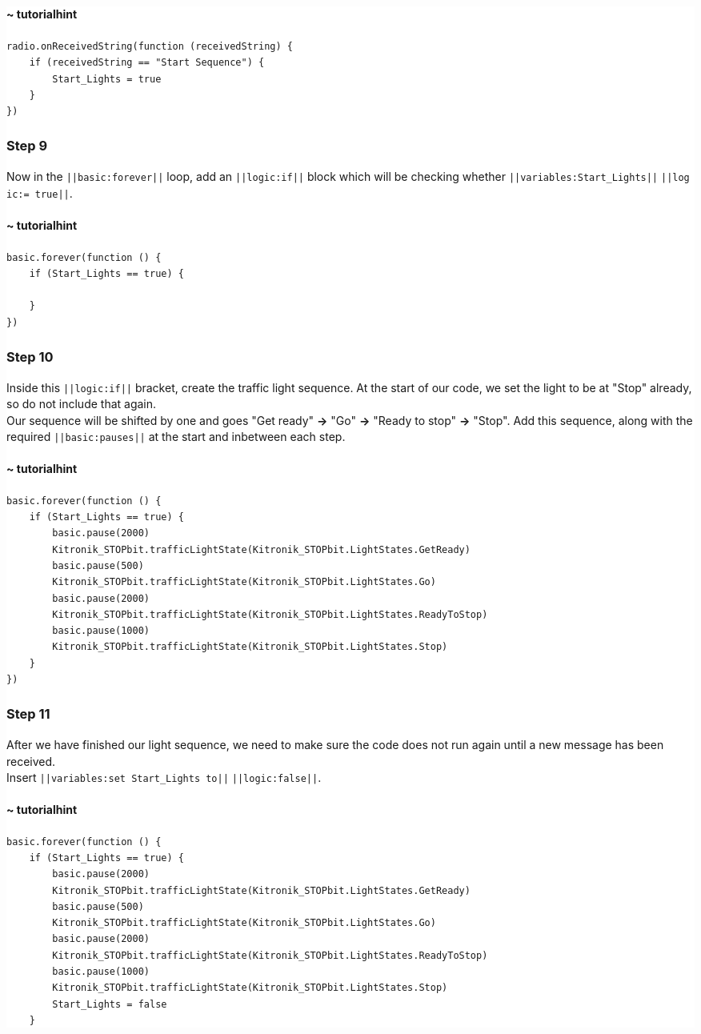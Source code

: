 #### ~ tutorialhint
```blocks
radio.onReceivedString(function (receivedString) {
    if (receivedString == "Start Sequence") {
        Start_Lights = true
    }
})
```

### Step 9
Now in the ``||basic:forever||`` loop, add an ``||logic:if||`` block which will be checking whether ``||variables:Start_Lights||`` ``||logic:= true||``.
#### ~ tutorialhint
```blocks
basic.forever(function () {
    if (Start_Lights == true) {
    	
    }
})
```

### Step 10
Inside this ``||logic:if||`` bracket, create the traffic light sequence. At the start of our code, we set the light to be at "Stop" already, so do not include that again.  
Our sequence will be shifted by one and goes "Get ready" **->** "Go" **->** "Ready to stop" **->** "Stop". Add this sequence, along with the required ``||basic:pauses||`` at the start and inbetween each step.

#### ~ tutorialhint
```blocks
basic.forever(function () {
    if (Start_Lights == true) {
        basic.pause(2000)
        Kitronik_STOPbit.trafficLightState(Kitronik_STOPbit.LightStates.GetReady)
        basic.pause(500)
        Kitronik_STOPbit.trafficLightState(Kitronik_STOPbit.LightStates.Go)
        basic.pause(2000)
        Kitronik_STOPbit.trafficLightState(Kitronik_STOPbit.LightStates.ReadyToStop)
        basic.pause(1000)
        Kitronik_STOPbit.trafficLightState(Kitronik_STOPbit.LightStates.Stop)
    }
})
```

### Step 11
After we have finished our light sequence, we need to make sure the code does not run again until a new message has been received.  
Insert ``||variables:set Start_Lights to||`` ``||logic:false||``.

#### ~ tutorialhint
```blocks
basic.forever(function () {
    if (Start_Lights == true) {
        basic.pause(2000)
        Kitronik_STOPbit.trafficLightState(Kitronik_STOPbit.LightStates.GetReady)
        basic.pause(500)
        Kitronik_STOPbit.trafficLightState(Kitronik_STOPbit.LightStates.Go)
        basic.pause(2000)
        Kitronik_STOPbit.trafficLightState(Kitronik_STOPbit.LightStates.ReadyToStop)
        basic.pause(1000)
        Kitronik_STOPbit.trafficLightState(Kitronik_STOPbit.LightStates.Stop)
        Start_Lights = false
    }
```